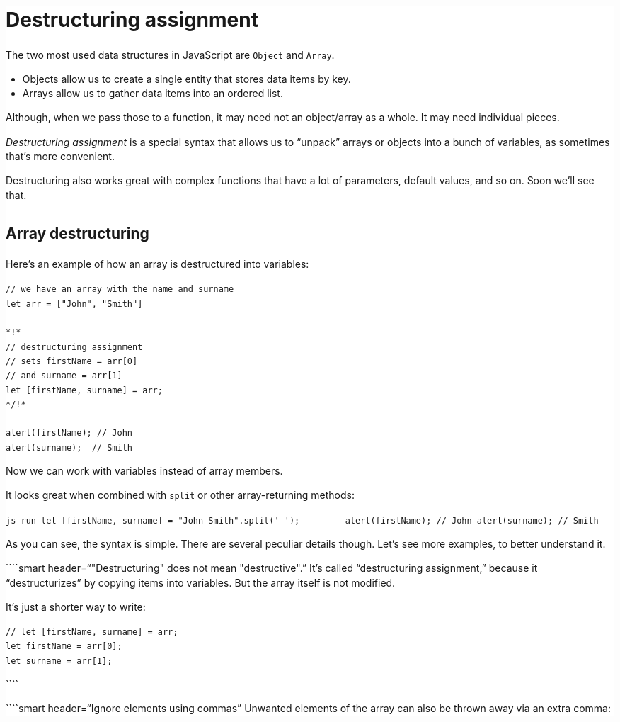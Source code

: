 Destructuring assignment
========================

The two most used data structures in JavaScript are `Object` and `Array`.

-   Objects allow us to create a single entity that stores data items by key.
-   Arrays allow us to gather data items into an ordered list.

Although, when we pass those to a function, it may need not an object/array as a whole. It may need individual pieces.

*Destructuring assignment* is a special syntax that allows us to “unpack” arrays or objects into a bunch of variables, as sometimes that’s more convenient.

Destructuring also works great with complex functions that have a lot of parameters, default values, and so on. Soon we’ll see that.

Array destructuring
-------------------

Here’s an example of how an array is destructured into variables:

    // we have an array with the name and surname
    let arr = ["John", "Smith"]

    *!*
    // destructuring assignment
    // sets firstName = arr[0]
    // and surname = arr[1]
    let [firstName, surname] = arr;
    */!*

    alert(firstName); // John
    alert(surname);  // Smith

Now we can work with variables instead of array members.

It looks great when combined with `split` or other array-returning methods:

`js run let [firstName, surname] = "John Smith".split(' ');         alert(firstName); // John alert(surname); // Smith`

As you can see, the syntax is simple. There are several peculiar details though. Let’s see more examples, to better understand it.

\`\`\`\`smart header=“"Destructuring" does not mean "destructive".” It’s called “destructuring assignment,” because it “destructurizes” by copying items into variables. But the array itself is not modified.

It’s just a shorter way to write:

    // let [firstName, surname] = arr;
    let firstName = arr[0];
    let surname = arr[1];

\`\`\`\`

\`\`\`\`smart header=“Ignore elements using commas” Unwanted elements of the array can also be thrown away via an extra comma:
